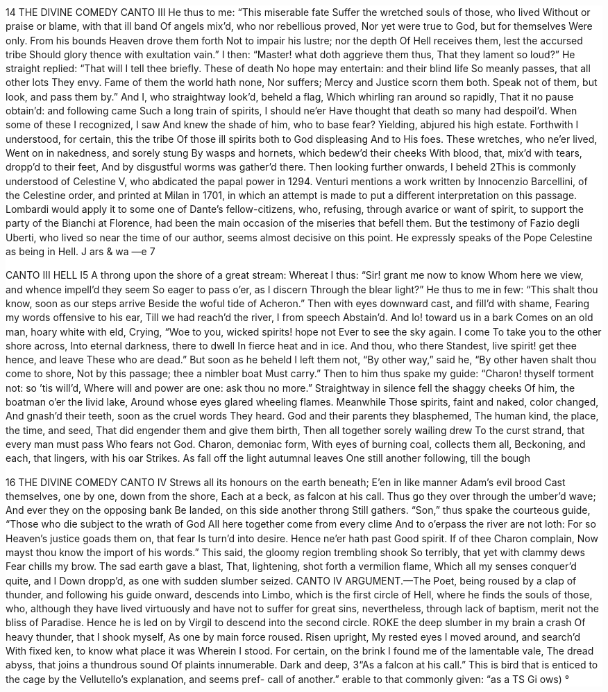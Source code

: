 14 THE DIVINE COMEDY CANTO III He thus to me: “This miserable fate Suffer the wretched souls of those, who lived Without or praise or blame, with that ill band Of angels mix’d, who nor rebellious proved, Nor yet were true to God, but for themselves Were only. From his bounds Heaven drove them forth Not to impair his lustre; nor the depth Of Hell receives them, lest the accursed tribe Should glory thence with exultation vain.” I then: “Master! what doth aggrieve them thus, That they lament so loud?” He straight replied: “That will I tell thee briefly. These of death No hope may entertain: and their blind life So meanly passes, that all other lots They envy. Fame of them the world hath none, Nor suffers; Mercy and Justice scorn them both. Speak not of them, but look, and pass them by.” And I, who straightway look’d, beheld a flag, Which whirling ran around so rapidly, That it no pause obtain’d: and following came Such a long train of spirits, I should ne’er Have thought that death so many had despoil’d. When some of these I recognized, I saw And knew the shade of him, who to base fear? Yielding, abjured his high estate. Forthwith I understood, for certain, this the tribe Of those ill spirits both to God displeasing And to His foes. These wretches, who ne’er lived, Went on in nakedness, and sorely stung By wasps and hornets, which bedew’d their cheeks With blood, that, mix’d with tears, dropp’d to their feet, And by disgustful worms was gather’d there. Then looking further onwards, I beheld 2This is commonly understood of Celestine V, who abdicated the papal power in 1294. Venturi mentions a work written by Innocenzio Barcellini, of the Celestine order, and printed at Milan in 1701, in which an attempt is made to put a different interpretation on this passage. Lombardi would apply it to some one of Dante’s fellow-citizens, who, refusing, through avarice or want of spirit, to support the party of the Bianchi at Florence, had been the main occasion of the miseries that befell them. But the testimony of Fazio degli Uberti, who lived so near the time of our author, seems almost decisive on this point. He expressly speaks of the Pope Celestine as being in Hell. J ars & wa —e 7

CANTO III HELL I5 A throng upon the shore of a great stream: Whereat I thus: “Sir! grant me now to know Whom here we view, and whence impell’d they seem So eager to pass o’er, as I discern Through the blear light?” He thus to me in few: “This shalt thou know, soon as our steps arrive Beside the woful tide of Acheron.” Then with eyes downward cast, and fill’d with shame, Fearing my words offensive to his ear, Till we had reach’d the river, I from speech Abstain’d. And lo! toward us in a bark Comes on an old man, hoary white with eld, Crying, “Woe to you, wicked spirits! hope not Ever to see the sky again. I come To take you to the other shore across, Into eternal darkness, there to dwell In fierce heat and in ice. And thou, who there Standest, live spirit! get thee hence, and leave These who are dead.” But soon as he beheld I left them not, “By other way,” said he, “By other haven shalt thou come to shore, Not by this passage; thee a nimbler boat Must carry.” Then to him thus spake my guide: “Charon! thyself torment not: so ’tis will’d, Where will and power are one: ask thou no more.” Straightway in silence fell the shaggy cheeks Of him, the boatman o’er the livid lake, Around whose eyes glared wheeling flames. Meanwhile Those spirits, faint and naked, color changed, And gnash’d their teeth, soon as the cruel words They heard. God and their parents they blasphemed, The human kind, the place, the time, and seed, That did engender them and give them birth, Then all together sorely wailing drew To the curst strand, that every man must pass Who fears not God. Charon, demoniac form, With eyes of burning coal, collects them all, Beckoning, and each, that lingers, with his oar Strikes. As fall off the light autumnal leaves One still another following, till the bough

16 THE DIVINE COMEDY CANTO IV Strews all its honours on the earth beneath; E’en in like manner Adam’s evil brood Cast themselves, one by one, down from the shore, Each at a beck, as falcon at his call. Thus go they over through the umber’d wave; And ever they on the opposing bank Be landed, on this side another throng Still gathers. “Son,” thus spake the courteous guide, “Those who die subject to the wrath of God All here together come from every clime And to o’erpass the river are not loth: For so Heaven’s justice goads them on, that fear Is turn’d into desire. Hence ne’er hath past Good spirit. If of thee Charon complain, Now mayst thou know the import of his words.” This said, the gloomy region trembling shook So terribly, that yet with clammy dews Fear chills my brow. The sad earth gave a blast, That, lightening, shot forth a vermilion flame, Which all my senses conquer’d quite, and I Down dropp’d, as one with sudden slumber seized. CANTO IV ARGUMENT.—The Poet, being roused by a clap of thunder, and following his guide onward, descends into Limbo, which is the first circle of Hell, where he finds the souls of those, who, although they have lived virtuously and have not to suffer for great sins, nevertheless, through lack of baptism, merit not the bliss of Paradise. Hence he is led on by Virgil to descend into the second circle. ROKE the deep slumber in my brain a crash Of heavy thunder, that I shook myself, As one by main force roused. Risen upright, My rested eyes I moved around, and search’d With fixed ken, to know what place it was Wherein I stood. For certain, on the brink I found me of the lamentable vale, The dread abyss, that joins a thundrous sound Of plaints innumerable. Dark and deep, 3“As a falcon at his call.” This is bird that is enticed to the cage by the Vellutello’s explanation, and seems pref- call of another.” erable to that commonly given: “as a TS Gi ows) °

